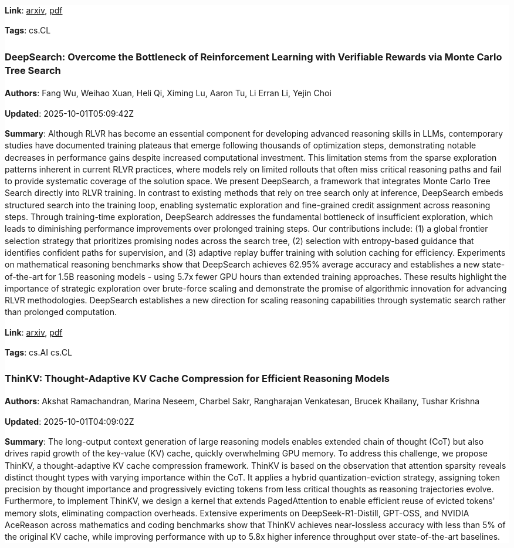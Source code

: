 **Link**: [arxiv](http://arxiv.org/abs/2510.00536v1),  [pdf](http://arxiv.org/pdf/2510.00536v1)

**Tags**: cs.CL 



### DeepSearch: Overcome the Bottleneck of Reinforcement Learning with   Verifiable Rewards via Monte Carlo Tree Search
**Authors**: Fang Wu, Weihao Xuan, Heli Qi, Ximing Lu, Aaron Tu, Li Erran Li, Yejin Choi

**Updated**: 2025-10-01T05:09:42Z

**Summary**: Although RLVR has become an essential component for developing advanced reasoning skills in LLMs, contemporary studies have documented training plateaus that emerge following thousands of optimization steps, demonstrating notable decreases in performance gains despite increased computational investment. This limitation stems from the sparse exploration patterns inherent in current RLVR practices, where models rely on limited rollouts that often miss critical reasoning paths and fail to provide systematic coverage of the solution space. We present DeepSearch, a framework that integrates Monte Carlo Tree Search directly into RLVR training. In contrast to existing methods that rely on tree search only at inference, DeepSearch embeds structured search into the training loop, enabling systematic exploration and fine-grained credit assignment across reasoning steps. Through training-time exploration, DeepSearch addresses the fundamental bottleneck of insufficient exploration, which leads to diminishing performance improvements over prolonged training steps. Our contributions include: (1) a global frontier selection strategy that prioritizes promising nodes across the search tree, (2) selection with entropy-based guidance that identifies confident paths for supervision, and (3) adaptive replay buffer training with solution caching for efficiency. Experiments on mathematical reasoning benchmarks show that DeepSearch achieves 62.95% average accuracy and establishes a new state-of-the-art for 1.5B reasoning models - using 5.7x fewer GPU hours than extended training approaches. These results highlight the importance of strategic exploration over brute-force scaling and demonstrate the promise of algorithmic innovation for advancing RLVR methodologies. DeepSearch establishes a new direction for scaling reasoning capabilities through systematic search rather than prolonged computation.

**Link**: [arxiv](http://arxiv.org/abs/2509.25454v2),  [pdf](http://arxiv.org/pdf/2509.25454v2)

**Tags**: cs.AI cs.CL 



### ThinKV: Thought-Adaptive KV Cache Compression for Efficient Reasoning   Models
**Authors**: Akshat Ramachandran, Marina Neseem, Charbel Sakr, Rangharajan Venkatesan, Brucek Khailany, Tushar Krishna

**Updated**: 2025-10-01T04:09:02Z

**Summary**: The long-output context generation of large reasoning models enables extended chain of thought (CoT) but also drives rapid growth of the key-value (KV) cache, quickly overwhelming GPU memory. To address this challenge, we propose ThinKV, a thought-adaptive KV cache compression framework. ThinKV is based on the observation that attention sparsity reveals distinct thought types with varying importance within the CoT. It applies a hybrid quantization-eviction strategy, assigning token precision by thought importance and progressively evicting tokens from less critical thoughts as reasoning trajectories evolve. Furthermore, to implement ThinKV, we design a kernel that extends PagedAttention to enable efficient reuse of evicted tokens' memory slots, eliminating compaction overheads. Extensive experiments on DeepSeek-R1-Distill, GPT-OSS, and NVIDIA AceReason across mathematics and coding benchmarks show that ThinKV achieves near-lossless accuracy with less than 5% of the original KV cache, while improving performance with up to 5.8x higher inference throughput over state-of-the-art baselines.
